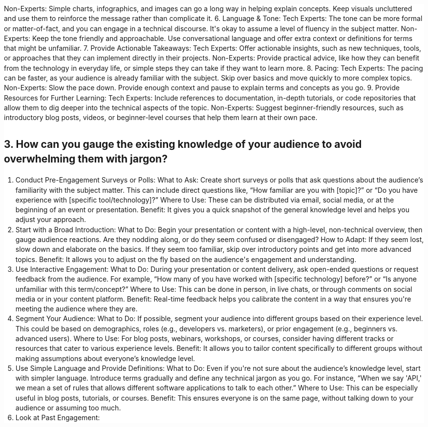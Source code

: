 Non-Experts: Simple charts, infographics, and images can go a long way in helping explain concepts. Keep visuals uncluttered and use them to reinforce the message rather than complicate it.
6. Language & Tone:
Tech Experts: The tone can be more formal or matter-of-fact, and you can engage in a technical discourse. It's okay to assume a level of fluency in the subject matter.
Non-Experts: Keep the tone friendly and approachable. Use conversational language and offer extra context or definitions for terms that might be unfamiliar.
7. Provide Actionable Takeaways:
Tech Experts: Offer actionable insights, such as new techniques, tools, or approaches that they can implement directly in their projects.
Non-Experts: Provide practical advice, like how they can benefit from the technology in everyday life, or simple steps they can take if they want to learn more.
8. Pacing:
Tech Experts: The pacing can be faster, as your audience is already familiar with the subject. Skip over basics and move quickly to more complex topics.
Non-Experts: Slow the pace down. Provide enough context and pause to explain terms and concepts as you go.
9. Provide Resources for Further Learning:
Tech Experts: Include references to documentation, in-depth tutorials, or code repositories that allow them to dig deeper into the technical aspects of the topic.
Non-Experts: Suggest beginner-friendly resources, such as introductory blog posts, videos, or beginner-level courses that help them learn at their own pace.

## 3. How can you gauge the existing knowledge of your audience to avoid overwhelming them with jargon?
1. Conduct Pre-Engagement Surveys or Polls:
What to Ask: Create short surveys or polls that ask questions about the audience’s familiarity with the subject matter. This can include direct questions like, “How familiar are you with [topic]?” or “Do you have experience with [specific tool/technology]?”
Where to Use: These can be distributed via email, social media, or at the beginning of an event or presentation.
Benefit: It gives you a quick snapshot of the general knowledge level and helps you adjust your approach.
2. Start with a Broad Introduction:
What to Do: Begin your presentation or content with a high-level, non-technical overview, then gauge audience reactions. Are they nodding along, or do they seem confused or disengaged?
How to Adapt: If they seem lost, slow down and elaborate on the basics. If they seem too familiar, skip over introductory points and get into more advanced topics.
Benefit: It allows you to adjust on the fly based on the audience's engagement and understanding.
3. Use Interactive Engagement:
What to Do: During your presentation or content delivery, ask open-ended questions or request feedback from the audience. For example, “How many of you have worked with [specific technology] before?” or “Is anyone unfamiliar with this term/concept?”
Where to Use: This can be done in person, in live chats, or through comments on social media or in your content platform.
Benefit: Real-time feedback helps you calibrate the content in a way that ensures you're meeting the audience where they are.
4. Segment Your Audience:
What to Do: If possible, segment your audience into different groups based on their experience level. This could be based on demographics, roles (e.g., developers vs. marketers), or prior engagement (e.g., beginners vs. advanced users).
Where to Use: For blog posts, webinars, workshops, or courses, consider having different tracks or resources that cater to various experience levels.
Benefit: It allows you to tailor content specifically to different groups without making assumptions about everyone’s knowledge level.
5. Use Simple Language and Provide Definitions:
What to Do: Even if you're not sure about the audience’s knowledge level, start with simpler language. Introduce terms gradually and define any technical jargon as you go. For instance, “When we say 'API,' we mean a set of rules that allows different software applications to talk to each other.”
Where to Use: This can be especially useful in blog posts, tutorials, or courses.
Benefit: This ensures everyone is on the same page, without talking down to your audience or assuming too much.
6. Look at Past Engagement: